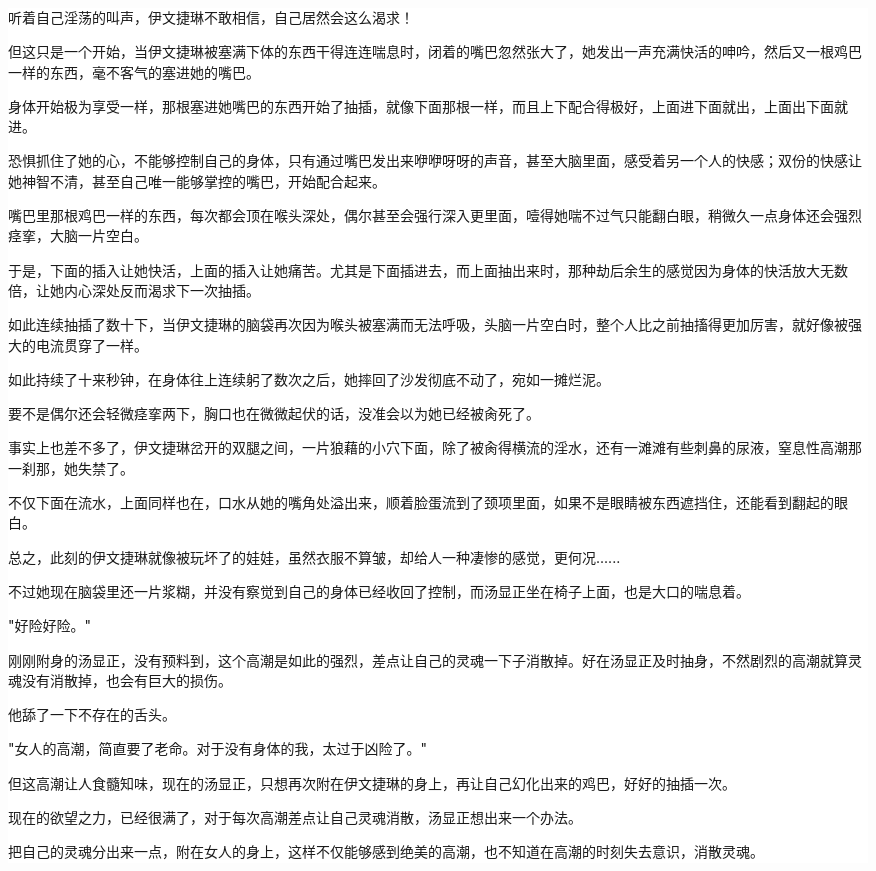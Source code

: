 听着自己淫荡的叫声，伊文捷琳不敢相信，自己居然会这么渴求！



但这只是一个开始，当伊文捷琳被塞满下体的东西干得连连喘息时，闭着的嘴巴忽然张大了，她发出一声充满快活的呻吟，然后又一根鸡巴一样的东西，毫不客气的塞进她的嘴巴。



身体开始极为享受一样，那根塞进她嘴巴的东西开始了抽插，就像下面那根一样，而且上下配合得极好，上面进下面就出，上面出下面就进。



恐惧抓住了她的心，不能够控制自己的身体，只有通过嘴巴发出来咿咿呀呀的声音，甚至大脑里面，感受着另一个人的快感；双份的快感让她神智不清，甚至自己唯一能够掌控的嘴巴，开始配合起来。



嘴巴里那根鸡巴一样的东西，每次都会顶在喉头深处，偶尔甚至会强行深入更里面，噎得她喘不过气只能翻白眼，稍微久一点身体还会强烈痉挛，大脑一片空白。



于是，下面的插入让她快活，上面的插入让她痛苦。尤其是下面插进去，而上面抽出来时，那种劫后余生的感觉因为身体的快活放大无数倍，让她内心深处反而渴求下一次抽插。



如此连续抽插了数十下，当伊文捷琳的脑袋再次因为喉头被塞满而无法呼吸，头脑一片空白时，整个人比之前抽搐得更加厉害，就好像被强大的电流贯穿了一样。



如此持续了十来秒钟，在身体往上连续躬了数次之后，她摔回了沙发彻底不动了，宛如一摊烂泥。



要不是偶尔还会轻微痉挛两下，胸口也在微微起伏的话，没准会以为她已经被肏死了。



事实上也差不多了，伊文捷琳岔开的双腿之间，一片狼藉的小穴下面，除了被肏得横流的淫水，还有一滩滩有些刺鼻的尿液，窒息性高潮那一刹那，她失禁了。



不仅下面在流水，上面同样也在，口水从她的嘴角处溢出来，顺着脸蛋流到了颈项里面，如果不是眼睛被东西遮挡住，还能看到翻起的眼白。



总之，此刻的伊文捷琳就像被玩坏了的娃娃，虽然衣服不算皱，却给人一种凄惨的感觉，更何况......



不过她现在脑袋里还一片浆糊，并没有察觉到自己的身体已经收回了控制，而汤显正坐在椅子上面，也是大口的喘息着。



"好险好险。"



刚刚附身的汤显正，没有预料到，这个高潮是如此的强烈，差点让自己的灵魂一下子消散掉。好在汤显正及时抽身，不然剧烈的高潮就算灵魂没有消散掉，也会有巨大的损伤。



他舔了一下不存在的舌头。



"女人的高潮，简直要了老命。对于没有身体的我，太过于凶险了。"



但这高潮让人食髓知味，现在的汤显正，只想再次附在伊文捷琳的身上，再让自己幻化出来的鸡巴，好好的抽插一次。



现在的欲望之力，已经很满了，对于每次高潮差点让自己灵魂消散，汤显正想出来一个办法。



把自己的灵魂分出来一点，附在女人的身上，这样不仅能够感到绝美的高潮，也不知道在高潮的时刻失去意识，消散灵魂。
